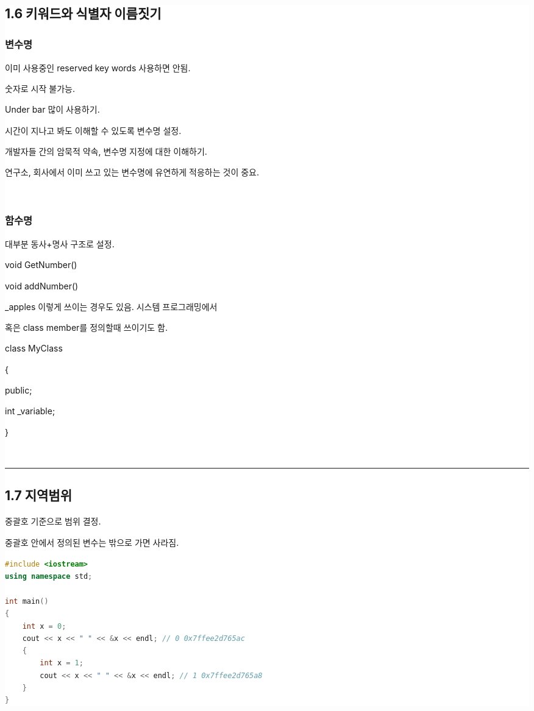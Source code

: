 
## 1.6 키워드와 식별자 이름짓기

### 변수명

이미 사용중인 reserved key words 사용하면 안됨.

숫자로 시작 불가능.

Under bar 많이 사용하기. 

시간이 지나고 봐도 이해할 수 있도록 변수명 설정.

개발자들 간의 암묵적 약속, 변수명 지정에 대한 이해하기.

연구소, 회사에서 이미 쓰고 있는 변수명에 유연하게 적응하는 것이 중요.

<br/>

### 함수명

대부분 동사+명사  구조로 설정.

void GetNumber() 

void addNumber()

_apples 이렇게 쓰이는 경우도 있음. 시스템 프로그래밍에서

혹은 class member를 정의할때 쓰이기도 함.

class MyClass

{

public;

int _variable;

}

<br/>

---

## 1.7 지역범위

중괄호 기준으로 범위 결정.

중괄호 안에서 정의된 변수는 밖으로 가면 사라짐.

```cpp
#include <iostream>
using namespace std;

int main()
{
	int x = 0;
	cout << x << " " << &x << endl; // 0 0x7ffee2d765ac
	{
		int x = 1;
		cout << x << " " << &x << endl;	// 1 0x7ffee2d765a8
	}
}
```
